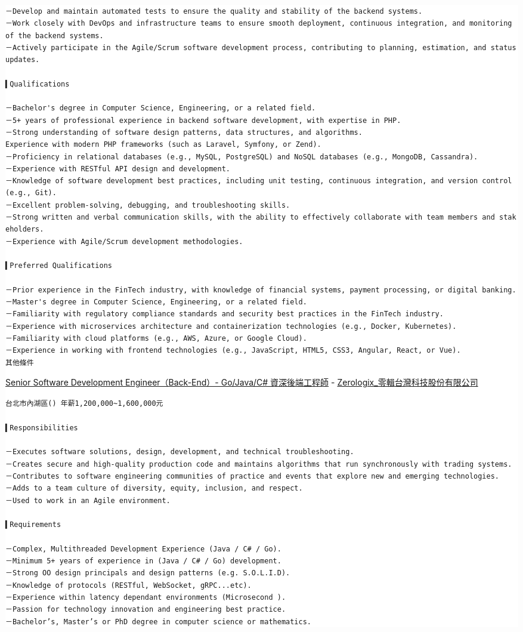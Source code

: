 ```
－Develop and maintain automated tests to ensure the quality and stability of the backend systems.
－Work closely with DevOps and infrastructure teams to ensure smooth deployment, continuous integration, and monitoring of the backend systems.
－Actively participate in the Agile/Scrum software development process, contributing to planning, estimation, and status updates.

▍Qualifications

－Bachelor's degree in Computer Science, Engineering, or a related field.
－5+ years of professional experience in backend software development, with expertise in PHP.
－Strong understanding of software design patterns, data structures, and algorithms.
Experience with modern PHP frameworks (such as Laravel, Symfony, or Zend).
－Proficiency in relational databases (e.g., MySQL, PostgreSQL) and NoSQL databases (e.g., MongoDB, Cassandra).
－Experience with RESTful API design and development.
－Knowledge of software development best practices, including unit testing, continuous integration, and version control (e.g., Git).
－Excellent problem-solving, debugging, and troubleshooting skills.
－Strong written and verbal communication skills, with the ability to effectively collaborate with team members and stakeholders.
－Experience with Agile/Scrum development methodologies.

▍Preferred Qualifications

－Prior experience in the FinTech industry, with knowledge of financial systems, payment processing, or digital banking.
－Master's degree in Computer Science, Engineering, or a related field.
－Familiarity with regulatory compliance standards and security best practices in the FinTech industry.
－Experience with microservices architecture and containerization technologies (e.g., Docker, Kubernetes).
－Familiarity with cloud platforms (e.g., AWS, Azure, or Google Cloud).
－Experience in working with frontend technologies (e.g., JavaScript, HTML5, CSS3, Angular, React, or Vue).
其他條件

```

[Senior Software Development Engineer（Back-End）- Go/Java/C# 資深後端工程師](https://www.104.com.tw/job/841pz?jobsource=n104bank2) - [Zerologix_零輯台灣科技股份有限公司](https://www.104.com.tw/company/1a2x6bmkwx?jobsource=n104bank2)

```
台北市內湖區() 年薪1,200,000~1,600,000元

▍Responsibilities

－Executes software solutions, design, development, and technical troubleshooting.
－Creates secure and high-quality production code and maintains algorithms that run synchronously with trading systems.
－Contributes to software engineering communities of practice and events that explore new and emerging technologies.
－Adds to a team culture of diversity, equity, inclusion, and respect.
－Used to work in an Agile environment. 

▍Requirements

－Complex, Multithreaded Development Experience (Java / C# / Go).
－Minimum 5+ years of experience in (Java / C# / Go) development.
－Strong OO design principals and design patterns (e.g. S.O.L.I.D).
－Knowledge of protocols (RESTful, WebSocket, gRPC...etc).
－Experience within latency dependant environments (Microsecond ).
－Passion for technology innovation and engineering best practice.
－Bachelor’s, Master’s or PhD degree in computer science or mathematics.
```
